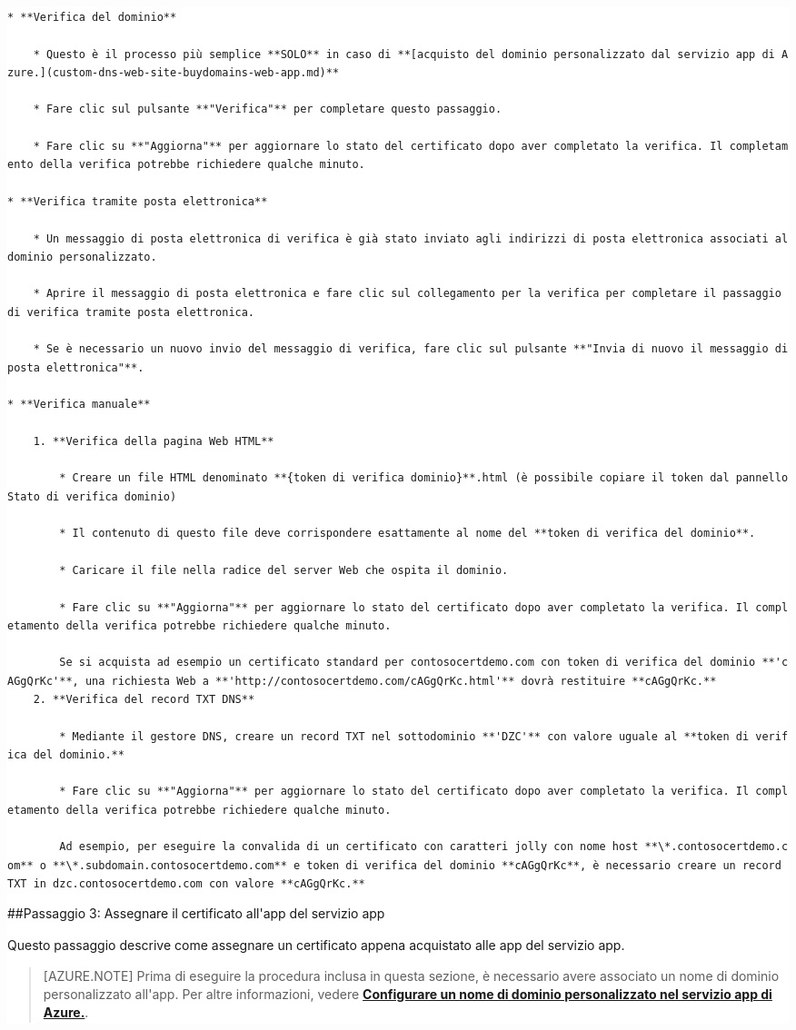     * **Verifica del dominio**

        * Questo è il processo più semplice **SOLO** in caso di **[acquisto del dominio personalizzato dal servizio app di Azure.](custom-dns-web-site-buydomains-web-app.md)**
        
        * Fare clic sul pulsante **"Verifica"** per completare questo passaggio.
        
        * Fare clic su **"Aggiorna"** per aggiornare lo stato del certificato dopo aver completato la verifica. Il completamento della verifica potrebbe richiedere qualche minuto.

    * **Verifica tramite posta elettronica**
        
        * Un messaggio di posta elettronica di verifica è già stato inviato agli indirizzi di posta elettronica associati al dominio personalizzato.
         
        * Aprire il messaggio di posta elettronica e fare clic sul collegamento per la verifica per completare il passaggio di verifica tramite posta elettronica.
        
        * Se è necessario un nuovo invio del messaggio di verifica, fare clic sul pulsante **"Invia di nuovo il messaggio di posta elettronica"**.
         
    * **Verifica manuale**
                 
        1. **Verifica della pagina Web HTML**
        
            * Creare un file HTML denominato **{token di verifica dominio}**.html (è possibile copiare il token dal pannello Stato di verifica dominio)
            
            * Il contenuto di questo file deve corrispondere esattamente al nome del **token di verifica del dominio**.
            
            * Caricare il file nella radice del server Web che ospita il dominio.
            
            * Fare clic su **"Aggiorna"** per aggiornare lo stato del certificato dopo aver completato la verifica. Il completamento della verifica potrebbe richiedere qualche minuto.
            
            Se si acquista ad esempio un certificato standard per contosocertdemo.com con token di verifica del dominio **'cAGgQrKc'**, una richiesta Web a **'http://contosocertdemo.com/cAGgQrKc.html'** dovrà restituire **cAGgQrKc.**
        2. **Verifica del record TXT DNS**

            * Mediante il gestore DNS, creare un record TXT nel sottodominio **'DZC'** con valore uguale al **token di verifica del dominio.**
            
            * Fare clic su **"Aggiorna"** per aggiornare lo stato del certificato dopo aver completato la verifica. Il completamento della verifica potrebbe richiedere qualche minuto.
                              
            Ad esempio, per eseguire la convalida di un certificato con caratteri jolly con nome host **\*.contosocertdemo.com** o **\*.subdomain.contosocertdemo.com** e token di verifica del dominio **cAGgQrKc**, è necessario creare un record TXT in dzc.contosocertdemo.com con valore **cAGgQrKc.**


##<a name="bkmk_AssignCertificate"></a>Passaggio 3: Assegnare il certificato all'app del servizio app

Questo passaggio descrive come assegnare un certificato appena acquistato alle app del servizio app.

> [AZURE.NOTE]
Prima di eseguire la procedura inclusa in questa sezione, è necessario avere associato un nome di dominio personalizzato all'app. Per altre informazioni, vedere **[Configurare un nome di dominio personalizzato nel servizio app di Azure.](web-sites-custom-domain-name.md)**.

